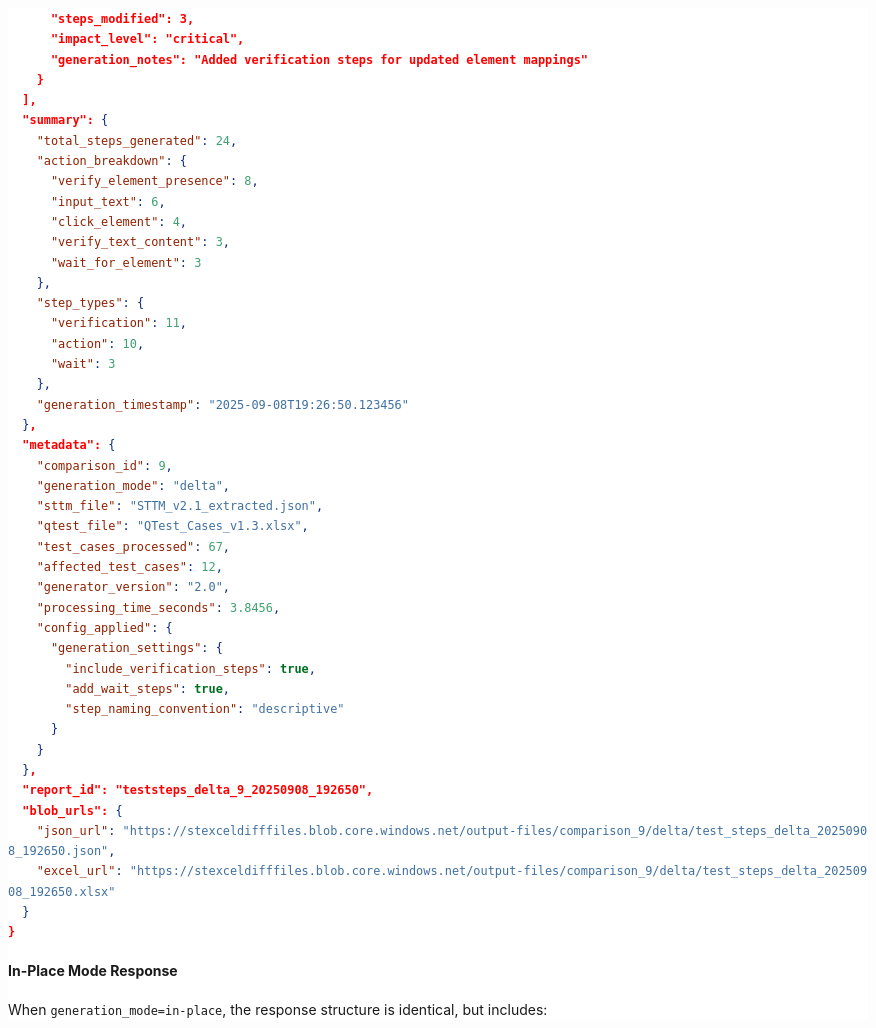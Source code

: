 ```json
      "steps_modified": 3,
      "impact_level": "critical",
      "generation_notes": "Added verification steps for updated element mappings"
    }
  ],
  "summary": {
    "total_steps_generated": 24,
    "action_breakdown": {
      "verify_element_presence": 8,
      "input_text": 6,
      "click_element": 4,
      "verify_text_content": 3,
      "wait_for_element": 3
    },
    "step_types": {
      "verification": 11,
      "action": 10,
      "wait": 3
    },
    "generation_timestamp": "2025-09-08T19:26:50.123456"
  },
  "metadata": {
    "comparison_id": 9,
    "generation_mode": "delta",
    "sttm_file": "STTM_v2.1_extracted.json",
    "qtest_file": "QTest_Cases_v1.3.xlsx",
    "test_cases_processed": 67,
    "affected_test_cases": 12,
    "generator_version": "2.0",
    "processing_time_seconds": 3.8456,
    "config_applied": {
      "generation_settings": {
        "include_verification_steps": true,
        "add_wait_steps": true,
        "step_naming_convention": "descriptive"
      }
    }
  },
  "report_id": "teststeps_delta_9_20250908_192650",
  "blob_urls": {
    "json_url": "https://stexceldifffiles.blob.core.windows.net/output-files/comparison_9/delta/test_steps_delta_20250908_192650.json",
    "excel_url": "https://stexceldifffiles.blob.core.windows.net/output-files/comparison_9/delta/test_steps_delta_20250908_192650.xlsx"
  }
}
```

#### In-Place Mode Response

When `generation_mode=in-place`, the response structure is identical, but includes:
